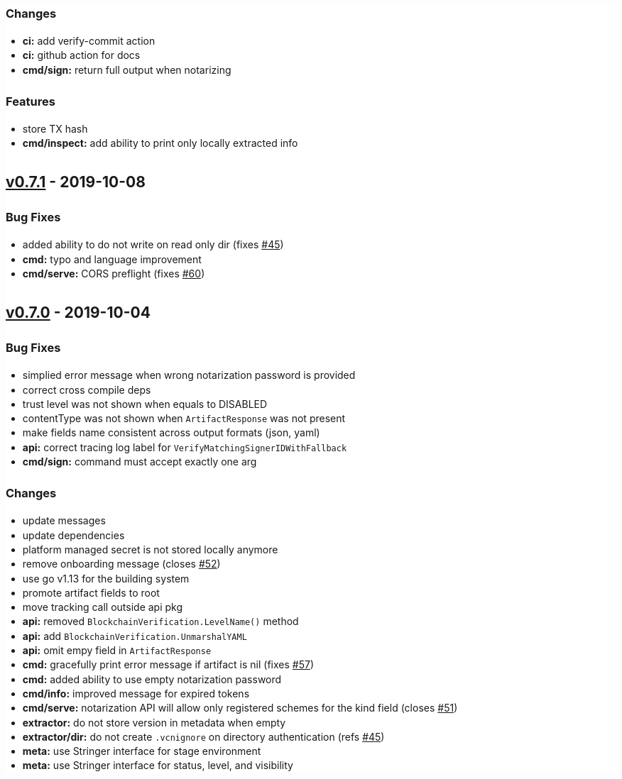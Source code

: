 ### Changes
- **ci:** add verify-commit action
- **ci:** github action for docs
- **cmd/sign:** return full output when notarizing

### Features
- store TX hash
- **cmd/inspect:** add ability to print only locally extracted info


<a name="v0.7.1"></a>
## [v0.7.1] - 2019-10-08
### Bug Fixes
- added ability to do not write on read only dir (fixes [#45](https://github.com/vchain-us/vcn/issues/45))
- **cmd:** typo and language improvement
- **cmd/serve:** CORS preflight (fixes [#60](https://github.com/vchain-us/vcn/issues/60))


<a name="v0.7.0"></a>
## [v0.7.0] - 2019-10-04
### Bug Fixes
- simplied error message when wrong notarization password is provided
- correct cross compile deps
- trust level was not shown when equals to DISABLED
- contentType was not shown when `ArtifactResponse` was not present
- make fields name consistent across output formats (json, yaml)
- **api:** correct tracing log label for `VerifyMatchingSignerIDWithFallback`
- **cmd/sign:** command must accept exactly one arg

### Changes
- update messages
- update dependencies
- platform managed secret is not stored locally anymore
- remove onboarding message (closes [#52](https://github.com/vchain-us/vcn/issues/52))
- use go v1.13 for the building system
- promote artifact fields to root
- move tracking call outside api pkg
- **api:** removed `BlockchainVerification.LevelName()` method
- **api:** add `BlockchainVerification.UnmarshalYAML`
- **api:** omit empy field in `ArtifactResponse`
- **cmd:** gracefully print error message if artifact is nil (fixes [#57](https://github.com/vchain-us/vcn/issues/57))
- **cmd:** added ability to use empty notarization password
- **cmd/info:** improved message for expired tokens
- **cmd/serve:** notarization API will allow only registered schemes for the kind field (closes [#51](https://github.com/vchain-us/vcn/issues/51))
- **extractor:** do not store version in metadata when empty
- **extractor/dir:** do not create `.vcnignore` on directory authentication (refs [#45](https://github.com/vchain-us/vcn/issues/45))
- **meta:** use Stringer interface for stage environment
- **meta:** use Stringer interface for status, level, and visibility


[Unreleased]: https://github.com/vchain-us/vcn/compare/v0.8.2...HEAD
[v0.8.2]: https://github.com/vchain-us/vcn/compare/v0.8.1...v0.8.2
[v0.8.1]: https://github.com/vchain-us/vcn/compare/v0.8.0...v0.8.1
[v0.8.0]: https://github.com/vchain-us/vcn/compare/v0.7.4...v0.8.0
[v0.7.4]: https://github.com/vchain-us/vcn/compare/v0.7.3...v0.7.4
[v0.7.3]: https://github.com/vchain-us/vcn/compare/v0.7.2...v0.7.3
[v0.7.2]: https://github.com/vchain-us/vcn/compare/v0.7.1...v0.7.2
[v0.7.1]: https://github.com/vchain-us/vcn/compare/v0.7.0...v0.7.1
[v0.7.0]: https://github.com/vchain-us/vcn/compare/v0.6.3...v0.7.0
[v0.6.3]: https://github.com/vchain-us/vcn/compare/v0.6.2...v0.6.3
[v0.6.2]: https://github.com/vchain-us/vcn/compare/v0.6.1...v0.6.2
[v0.6.1]: https://github.com/vchain-us/vcn/compare/v0.6.0...v0.6.1
[v0.6.0]: https://github.com/vchain-us/vcn/compare/v0.5.4...v0.6.0
[v0.5.4]: https://github.com/vchain-us/vcn/compare/v0.5.3...v0.5.4
[v0.5.3]: https://github.com/vchain-us/vcn/compare/v0.5.2...v0.5.3
[v0.5.2]: https://github.com/vchain-us/vcn/compare/v0.5.1...v0.5.2
[v0.5.1]: https://github.com/vchain-us/vcn/compare/v0.5.0...v0.5.1
[v0.5.0]: https://github.com/vchain-us/vcn/compare/0.5.0...v0.5.0
[0.5.0]: https://github.com/vchain-us/vcn/compare/0.4.3...0.5.0
[0.4.3]: https://github.com/vchain-us/vcn/compare/0.4.2...0.4.3
[0.4.2]: https://github.com/vchain-us/vcn/compare/0.4.1...0.4.2
[0.4.1]: https://github.com/vchain-us/vcn/compare/0.4.0...0.4.1
[0.4.0]: https://github.com/vchain-us/vcn/compare/0.3.6...0.4.0
[0.3.6]: https://github.com/vchain-us/vcn/compare/0.3.5...0.3.6
[0.3.5]: https://github.com/vchain-us/vcn/compare/0.3.4...0.3.5
[0.3.4]: https://github.com/vchain-us/vcn/compare/0.3.3...0.3.4
[0.3.3]: https://github.com/vchain-us/vcn/compare/0.3.2...0.3.3
[0.3.2]: https://github.com/vchain-us/vcn/compare/0.3.1...0.3.2
[0.3.1]: https://github.com/vchain-us/vcn/compare/0.3.0...0.3.1
[0.3.0]: https://github.com/vchain-us/vcn/compare/0.2.2...0.3.0
[0.2.2]: https://github.com/vchain-us/vcn/compare/v.0.2-beta.0...0.2.2
[v.0.2-beta.0]: https://github.com/vchain-us/vcn/compare/v.0.1-beta.2...v.0.2-beta.0